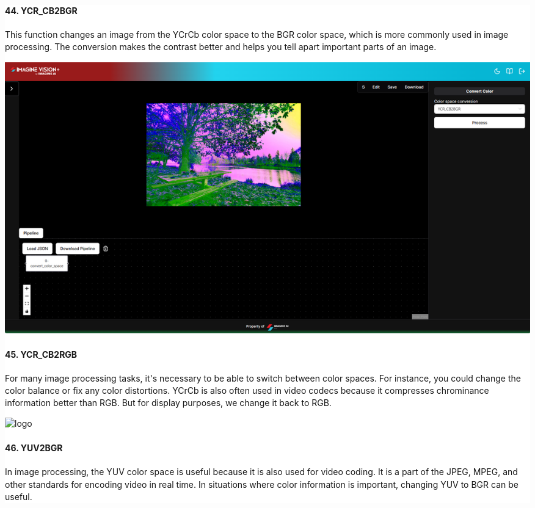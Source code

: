 #### 44. YCR_CB2BGR

This function changes an image from the YCrCb color space to the BGR color space, which is more commonly used in image processing. The conversion makes the contrast better and helps you tell apart important parts of an image.

![logo](_media/Basic%20Function/ColorFilter/ColorConversion/YCR_CB2BGR.png)

#### 45. YCR_CB2RGB

For many image processing tasks, it's necessary to be able to switch between color spaces. For instance, you could change the color balance or fix any color distortions. YCrCb is also often used in video codecs because it compresses chrominance information better than RGB. But for display purposes, we change it back to RGB.

![logo](_media/Basic%20Function/ColorFilter/ColorConversion/YCR_CB2RGB.png)

#### 46. YUV2BGR

In image processing, the YUV color space is useful because it is also used for video coding. It is a part of the JPEG, MPEG, and other standards for encoding video in real time. In situations where color information is important, changing YUV to BGR can be useful.

